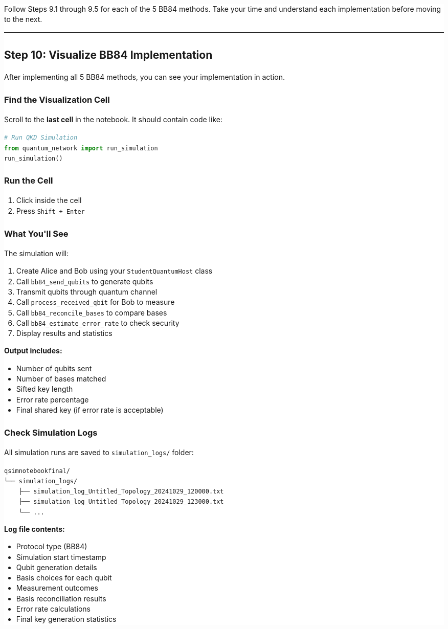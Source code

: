 Follow Steps 9.1 through 9.5 for each of the 5 BB84 methods. Take your time and understand each implementation before moving to the next.

---

## Step 10: Visualize BB84 Implementation

After implementing all 5 BB84 methods, you can see your implementation in action.

### Find the Visualization Cell

Scroll to the **last cell** in the notebook. It should contain code like:

```python
# Run QKD Simulation
from quantum_network import run_simulation
run_simulation()
```

### Run the Cell

1. Click inside the cell
2. Press `Shift + Enter`

### What You'll See

The simulation will:
1. Create Alice and Bob using your `StudentQuantumHost` class
2. Call `bb84_send_qubits` to generate qubits
3. Transmit qubits through quantum channel
4. Call `process_received_qbit` for Bob to measure
5. Call `bb84_reconcile_bases` to compare bases
6. Call `bb84_estimate_error_rate` to check security
7. Display results and statistics

**Output includes:**
- Number of qubits sent
- Number of bases matched
- Sifted key length
- Error rate percentage
- Final shared key (if error rate is acceptable)

### Check Simulation Logs

All simulation runs are saved to `simulation_logs/` folder:

```
qsimnotebookfinal/
└── simulation_logs/
    ├── simulation_log_Untitled_Topology_20241029_120000.txt
    ├── simulation_log_Untitled_Topology_20241029_123000.txt
    └── ...
```

**Log file contents:**
- Protocol type (BB84)
- Simulation start timestamp
- Qubit generation details
- Basis choices for each qubit
- Measurement outcomes
- Basis reconciliation results
- Error rate calculations
- Final key generation statistics
